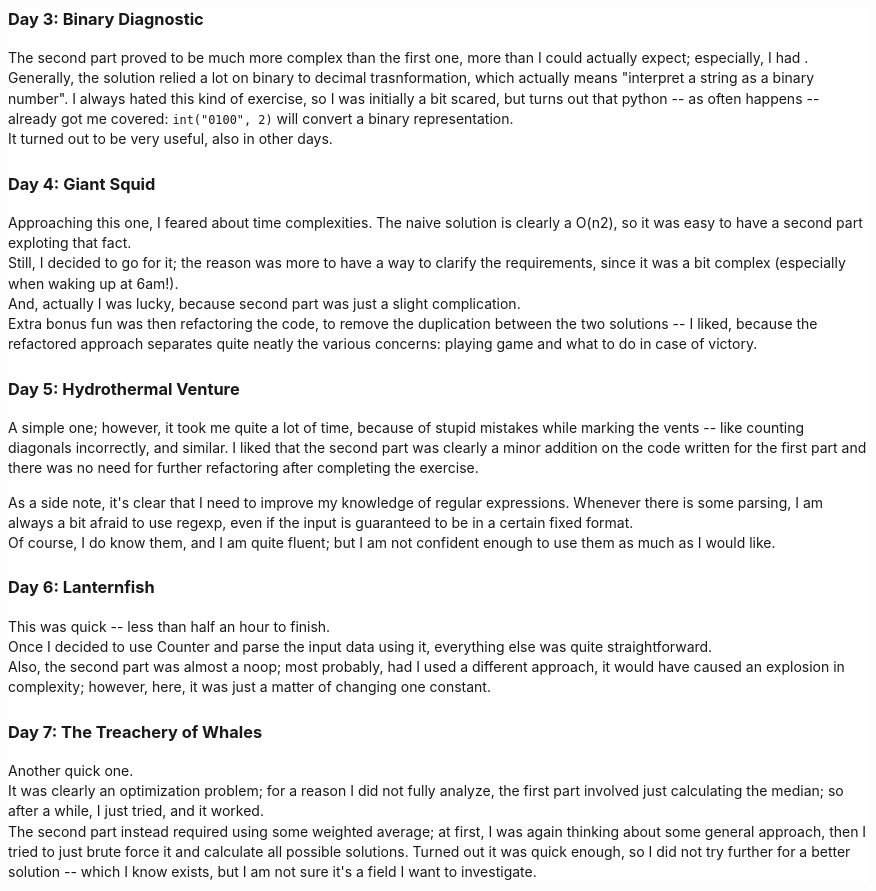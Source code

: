 
### Day 3: Binary Diagnostic

The second part proved to be much more complex than the first one, more than I
could actually expect; especially, I had .  
Generally, the solution relied a lot on binary to decimal trasnformation, which
actually means "interpret a string as a binary number". I always hated this
kind of exercise, so I was initially a bit scared, but turns out that python --
as often happens -- already got me covered: `int("0100", 2)` will convert a
binary representation.  
It turned out to be very useful, also in other days.


### Day 4: Giant Squid

Approaching this one, I feared about time complexities. The naive solution is
clearly a O(n2), so it was easy to have a second part exploting that fact.  
Still, I decided to go for it; the reason was more to have a way to clarify the
requirements, since it was a bit complex (especially when waking up at 6am!).  
And, actually I was lucky, because second part was just a slight complication.  
Extra bonus fun was then refactoring the code, to remove the duplication between
the two solutions -- I liked, because the refactored approach separates quite
neatly the various concerns: playing game and what to do in case of victory.


### Day 5: Hydrothermal Venture

A simple one; however, it took me quite a lot of time, because of stupid
mistakes while marking the vents -- like counting diagonals incorrectly, and
similar. I liked that the second part was clearly a minor addition on the code
written for the first part and there was no need for further refactoring after
completing the exercise.

As a side note, it's clear that I need to improve my knowledge of regular
expressions. Whenever there is some parsing, I am always a bit afraid to use
regexp, even if the input is guaranteed to be in a certain fixed format.  
Of course, I do know them, and I am quite fluent; but I am not confident
enough to use them as much as I would like.


### Day 6: Lanternfish

This was quick -- less than half an hour to finish.  
Once I decided to use Counter and parse the input data using it, everything
else  was quite straightforward.  
Also, the second part was almost a noop; most probably, had I used a different
approach, it would have caused an explosion in complexity; however, here, it
was just a matter of changing one constant.

### Day 7: The Treachery of Whales

Another quick one.  
It was clearly an optimization problem; for a reason I did not fully analyze,
the first part involved just calculating the median; so after a while, I just
tried, and it worked.  
The second part instead required using some weighted average; at first, I was
again thinking about some general approach, then I tried to just brute force
it and calculate all possible solutions. Turned out it was quick enough, so I
did not try further for a better solution -- which I know exists, but I am not
sure it's a field I want to investigate.
